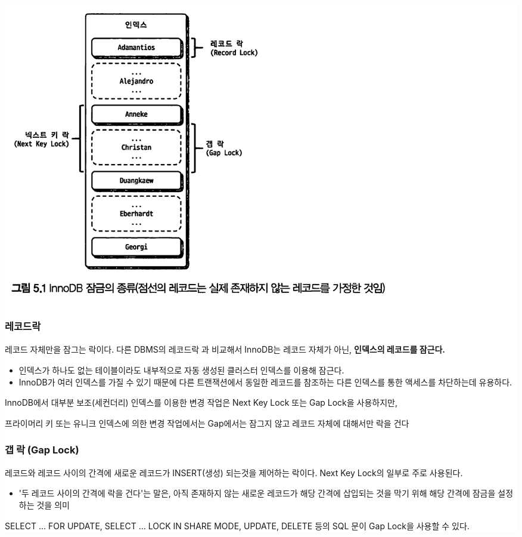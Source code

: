 <img src="./영수_images/image-20230711214822081.png" width = 650 height = 500>

### 레코드락

레코드 자체만을 잠그는 락이다. 다른 DBMS의 레코드락 과 비교해서 InnoDB는 레코드 자체가 아닌, **인덱스의 레코드를 잠근다.**

* 인덱스가 하나도 없는 테이블이라도 내부적으로 자동 생성된 클러스터 인덱스를 이용해 잠근다.
* InnoDB가 여러 인덱스를 가질 수 있기 때문에 다른 트랜잭션에서 동일한 레코드를 참조하는 다른 인덱스를 통한 액세스를 차단하는데 유용하다. 

InnoDB에서 대부분 보조(세컨더리) 인덱스를 이용한 변경 작업은 Next Key Lock 또는 Gap Lock을 사용하지만,

프라이머리 키 또는 유니크 인덱스에 의한 변경 작업에서는 Gap에서는 잠그지 않고 레코드 자체에 대해서만 락을 건다

### 갭 락 (Gap Lock)

레코드와 레코드 사이의 간격에 새로운 레코드가 INSERT(생성) 되는것을 제어하는 락이다. Next Key Lock의 일부로 주로 사용된다.

* '두 레코드 사이의 간격에 락을 건다'는 말은, 아직 존재하지 않는 새로운 레코드가 해당 간격에 삽입되는 것을 막기 위해 해당 간격에 잠금을 설정하는 것을 의미

SELECT ... FOR UPDATE, SELECT ... LOCK IN SHARE MODE, UPDATE, DELETE 등의 SQL 문이 Gap Lock을 사용할 수 있다.
